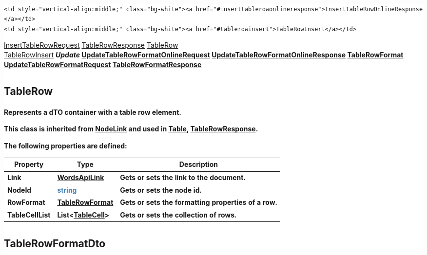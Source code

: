     <td style="vertical-align:middle;" class="bg-white"><a href="#inserttablerowonlineresponse">InsertTableRowOnlineResponse</a></td>
    <td style="vertical-align:middle;" class="bg-white"><a href="#tablerowinsert">TableRowInsert</a></td>
  </tr>
  <tr>
    <td style="vertical-align:middle;" class="bg-white"><a href="#inserttablerowrequest">InsertTableRowRequest</a></td>
    <td style="vertical-align:middle;" class="bg-white"><a href="#tablerowresponse">TableRowResponse</a></td>
    <td style="vertical-align:middle;" class="bg-white"><a href="#tablerow">TableRow</a></br><a href="#tablerowinsert">TableRowInsert</a></td>
  </tr>
  <tr>
    <td style="vertical-align:middle;" class="bg-white" rowspan="2"><strong><i>Update</i><strong></td>
    <td style="vertical-align:middle;" class="bg-white"><a href="#updatetablerowformatonlinerequest">UpdateTableRowFormatOnlineRequest</a></td>
    <td style="vertical-align:middle;" class="bg-white"><a href="#updatetablerowformatonlineresponse">UpdateTableRowFormatOnlineResponse</a></td>
    <td style="vertical-align:middle;" class="bg-white" rowspan="2"><a href="#tablerowformat">TableRowFormat</a></td>
  </tr>
  <tr>
    <td style="vertical-align:middle;" class="bg-white"><a href="#updatetablerowformatrequest">UpdateTableRowFormatRequest</a></td>
    <td style="vertical-align:middle;" class="bg-white"><a href="#tablerowformatresponse">TableRowFormatResponse</a></td>
  </tr>
  </tbody>
</table>


## TableRow

Represents a dTO container with a table row element.

This class is inherited from [NodeLink](/words/spec/link#nodelink) and used in [Table](/words/spec/table#table), [TableRowResponse](#tablerowresponse).

The following properties are defined:

| Property             | Type                                          | Description |
|----------------------|-----------------------------------------------|-------------|
| Link                 | [WordsApiLink](/words/spec/wordsapi#wordsapilink) | Gets or sets the link to the document. |
| NodeId               | <span style="color:SteelBlue;">string</span>  | Gets or sets the node id. |
| RowFormat            | [TableRowFormat](#tablerowformat)             | Gets or sets the formatting properties of a row. |
| TableCellList        | List&lt;[TableCell](/words/spec/tablecell#tablecell)&gt; | Gets or sets the collection of rows. |


## TableRowFormatDto
